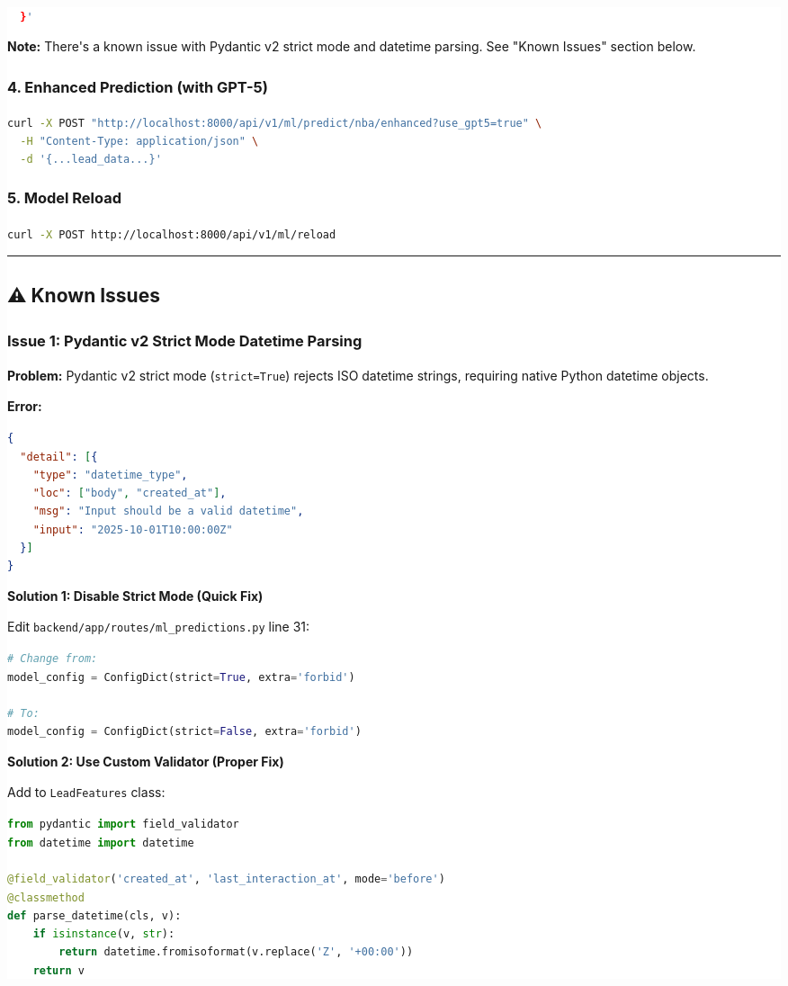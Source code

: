 ```bash
  }'
```

**Note:** There's a known issue with Pydantic v2 strict mode and datetime parsing. See "Known Issues" section below.

### 4. Enhanced Prediction (with GPT-5)
```bash
curl -X POST "http://localhost:8000/api/v1/ml/predict/nba/enhanced?use_gpt5=true" \
  -H "Content-Type: application/json" \
  -d '{...lead_data...}'
```

### 5. Model Reload
```bash
curl -X POST http://localhost:8000/api/v1/ml/reload
```

---

## ⚠️ Known Issues

### Issue 1: Pydantic v2 Strict Mode Datetime Parsing

**Problem:** Pydantic v2 strict mode (`strict=True`) rejects ISO datetime strings, requiring native Python datetime objects.

**Error:**
```json
{
  "detail": [{
    "type": "datetime_type",
    "loc": ["body", "created_at"],
    "msg": "Input should be a valid datetime",
    "input": "2025-10-01T10:00:00Z"
  }]
}
```

**Solution 1: Disable Strict Mode (Quick Fix)**

Edit `backend/app/routes/ml_predictions.py` line 31:
```python
# Change from:
model_config = ConfigDict(strict=True, extra='forbid')

# To:
model_config = ConfigDict(strict=False, extra='forbid')
```

**Solution 2: Use Custom Validator (Proper Fix)**

Add to `LeadFeatures` class:
```python
from pydantic import field_validator
from datetime import datetime

@field_validator('created_at', 'last_interaction_at', mode='before')
@classmethod
def parse_datetime(cls, v):
    if isinstance(v, str):
        return datetime.fromisoformat(v.replace('Z', '+00:00'))
    return v
```
